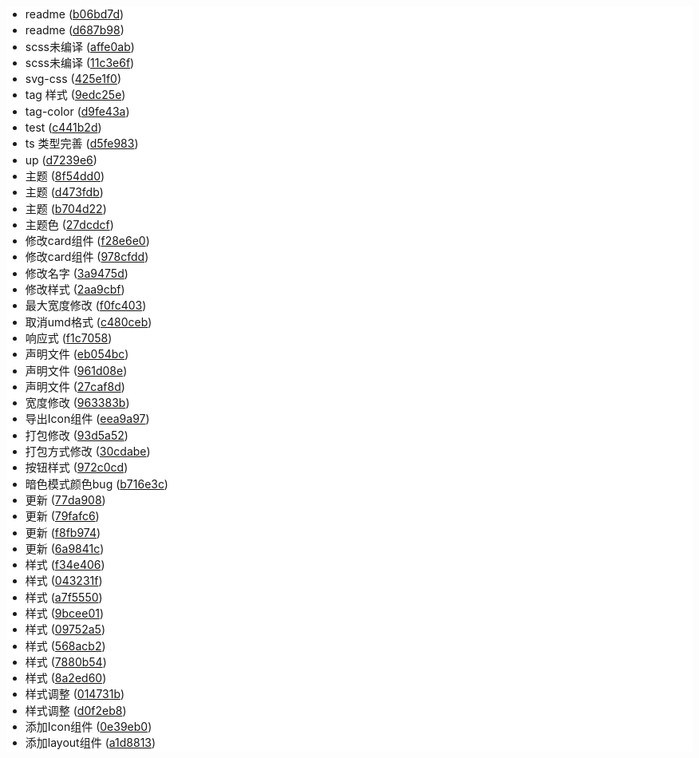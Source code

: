 * readme ([b06bd7d](https://github.com/zzfn/design/commit/b06bd7d68434db20633a18b4cd980cf84b539e6e))
* readme ([d687b98](https://github.com/zzfn/design/commit/d687b9807252d5c7777652e8cfb56597bd5a4ef0))
* scss未编译 ([affe0ab](https://github.com/zzfn/design/commit/affe0ab5e0de2e2dc34594c841f5be3b88be32e2))
* scss未编译 ([11c3e6f](https://github.com/zzfn/design/commit/11c3e6ffed60f6cb8697c700452073ac29c00646))
* svg-css ([425e1f0](https://github.com/zzfn/design/commit/425e1f024638abd8c5520416040e8e3a0adfa622))
* tag 样式 ([9edc25e](https://github.com/zzfn/design/commit/9edc25ec85885a3aacd860b27ec434338a8b5f1d))
* tag-color ([d9fe43a](https://github.com/zzfn/design/commit/d9fe43a9d74bfd0425fb7685d6e2bc04ef2b5f93))
* test ([c441b2d](https://github.com/zzfn/design/commit/c441b2da63542aa1557aa754ee04f18ac7a2f713))
* ts 类型完善 ([d5fe983](https://github.com/zzfn/design/commit/d5fe983ace0b492dc3d340929d1ef90517c55b4f))
* up ([d7239e6](https://github.com/zzfn/design/commit/d7239e68969382aefbdea8dd21fe37505bf6fc53))
* 主题 ([8f54dd0](https://github.com/zzfn/design/commit/8f54dd0579c220d8e917c92526d7c8fb86e2b715))
* 主题 ([d473fdb](https://github.com/zzfn/design/commit/d473fdbf94ab7c7c0c1d62a3aa08a24c20b1bcb8))
* 主题 ([b704d22](https://github.com/zzfn/design/commit/b704d22c55eb83b1e3207d3ac4eef474abb9d22b))
* 主题色 ([27dcdcf](https://github.com/zzfn/design/commit/27dcdcf03f1ed48ba6fa4252b2a66f1fe5207f0b))
* 修改card组件 ([f28e6e0](https://github.com/zzfn/design/commit/f28e6e00253a7fa7cbd50f74c7b83f942ec60a6a))
* 修改card组件 ([978cfdd](https://github.com/zzfn/design/commit/978cfdd94e717f55528c1b03cfae0dc9fffe2e6c))
* 修改名字 ([3a9475d](https://github.com/zzfn/design/commit/3a9475d211109a0182917dbad5f9db3644978e64))
* 修改样式 ([2aa9cbf](https://github.com/zzfn/design/commit/2aa9cbf408549d3b86b0dd2e5bde9084a5947e7a))
* 最大宽度修改 ([f0fc403](https://github.com/zzfn/design/commit/f0fc40350f4ccabb334dc0ad0ba36130845d7128))
* 取消umd格式 ([c480ceb](https://github.com/zzfn/design/commit/c480ceb89a14fb46b34747dde93ccbcb0e8affdb))
* 响应式 ([f1c7058](https://github.com/zzfn/design/commit/f1c70580994216171275cc8ee140c630eca48ca6))
* 声明文件 ([eb054bc](https://github.com/zzfn/design/commit/eb054bc702702b25b105bcc761cf3ae20cf99588))
* 声明文件 ([961d08e](https://github.com/zzfn/design/commit/961d08e78d4df23599c637dcdd827b5deb5e50d0))
* 声明文件 ([27caf8d](https://github.com/zzfn/design/commit/27caf8d82fd6f6056348e4e2f00381c637c402b9))
* 宽度修改 ([963383b](https://github.com/zzfn/design/commit/963383b74f5bf17b3c5fe14c9537cbceb0470cff))
* 导出Icon组件 ([eea9a97](https://github.com/zzfn/design/commit/eea9a974dd476165d7cebdb294874250c0d511d2))
* 打包修改 ([93d5a52](https://github.com/zzfn/design/commit/93d5a529baf6af527b2c026f75d45bc28b5a1303))
* 打包方式修改 ([30cdabe](https://github.com/zzfn/design/commit/30cdabeb0e92970b1fdb0cfb1febe95ad8f95ced))
* 按钮样式 ([972c0cd](https://github.com/zzfn/design/commit/972c0cde571695630e6d1e645a8f6617b640cf49))
* 暗色模式颜色bug ([b716e3c](https://github.com/zzfn/design/commit/b716e3cbf52b9eca37c398d8796137d1ea50864a))
* 更新 ([77da908](https://github.com/zzfn/design/commit/77da9087b17a0c12e579350e9e87b6c7fdeba728))
* 更新 ([79fafc6](https://github.com/zzfn/design/commit/79fafc6424b172ed70ba2fdd6bf07b35525c4a2a))
* 更新 ([f8fb974](https://github.com/zzfn/design/commit/f8fb9743a8185259d595a198a078b92a7ef91b12))
* 更新 ([6a9841c](https://github.com/zzfn/design/commit/6a9841cb4e067dc1a2dce566a5a3de3d6c3e3aaa))
* 样式 ([f34e406](https://github.com/zzfn/design/commit/f34e406bfe13a4f764396dab8bea71b82158a0f7))
* 样式 ([043231f](https://github.com/zzfn/design/commit/043231f2ca1c7cc5d50ddd534d63dc22105ea54c))
* 样式 ([a7f5550](https://github.com/zzfn/design/commit/a7f55507841a4ca5c47ca178a5a9dcb26fe0d982))
* 样式 ([9bcee01](https://github.com/zzfn/design/commit/9bcee018ea7f3c0b61b3dca096841b96b3a39b85))
* 样式 ([09752a5](https://github.com/zzfn/design/commit/09752a5549c9dc75291d82216a3db772d2382fb8))
* 样式 ([568acb2](https://github.com/zzfn/design/commit/568acb28133454ed8323a84a0fe9d3a625b5c29f))
* 样式 ([7880b54](https://github.com/zzfn/design/commit/7880b5406215f894ac38596774f2280f8571cb0a))
* 样式 ([8a2ed60](https://github.com/zzfn/design/commit/8a2ed6058ed54100aec20f2ec20b82f0eddeee67))
* 样式调整 ([014731b](https://github.com/zzfn/design/commit/014731b67cd31b5a1e485e84eea28347ab9c200f))
* 样式调整 ([d0f2eb8](https://github.com/zzfn/design/commit/d0f2eb8a0346cda553319d75c5fa211e31fcdf7b))
* 添加Icon组件 ([0e39eb0](https://github.com/zzfn/design/commit/0e39eb0eefd62d848d475f0779310b81a7a0c733))
* 添加layout组件 ([a1d8813](https://github.com/zzfn/design/commit/a1d881330ccc6d3bdc5626dc755be29bbc0bb199))